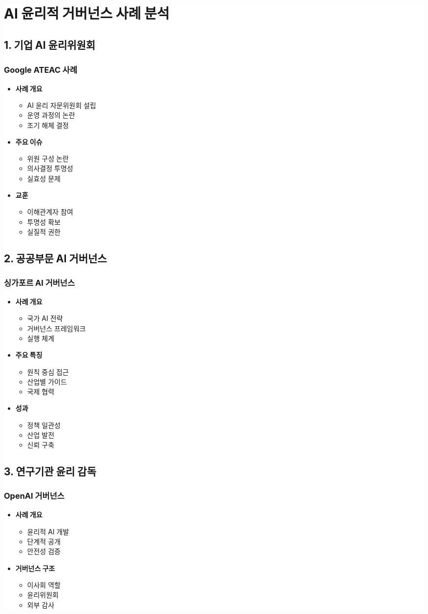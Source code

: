 # AI 윤리적 거버넌스 사례 분석

## 1. 기업 AI 윤리위원회

### Google ATEAC 사례
- **사례 개요**
  - AI 윤리 자문위원회 설립
  - 운영 과정의 논란
  - 조기 해체 결정

- **주요 이슈**
  - 위원 구성 논란
  - 의사결정 투명성
  - 실효성 문제

- **교훈**
  - 이해관계자 참여
  - 투명성 확보
  - 실질적 권한

## 2. 공공부문 AI 거버넌스

### 싱가포르 AI 거버넌스
- **사례 개요**
  - 국가 AI 전략
  - 거버넌스 프레임워크
  - 실행 체계

- **주요 특징**
  - 원칙 중심 접근
  - 산업별 가이드
  - 국제 협력

- **성과**
  - 정책 일관성
  - 산업 발전
  - 신뢰 구축

## 3. 연구기관 윤리 감독

### OpenAI 거버넌스
- **사례 개요**
  - 윤리적 AI 개발
  - 단계적 공개
  - 안전성 검증

- **거버넌스 구조**
  - 이사회 역할
  - 윤리위원회
  - 외부 감사

